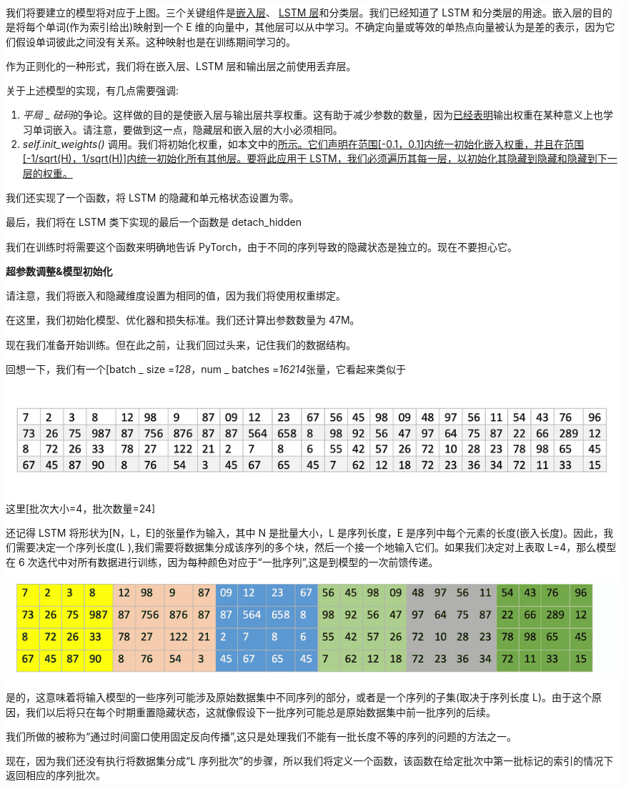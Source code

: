 我们将要建立的模型将对应于上图。三个关键组件是[嵌入层](https://pytorch.org/docs/stable/generated/torch.nn.Embedding.html)、 [LSTM 层](https://pytorch.org/docs/stable/generated/torch.nn.LSTM.html)和分类层。我们已经知道了 LSTM 和分类层的用途。嵌入层的目的是将每个单词(作为索引给出)映射到一个 E 维的向量中，其他层可以从中学习。不确定向量或等效的单热点向量被认为是差的表示，因为它们假设单词彼此之间没有关系。这种映射也是在训练期间学习的。

作为正则化的一种形式，我们将在嵌入层、LSTM 层和输出层之前使用丢弃层。

关于上述模型的实现，有几点需要强调:

1.  *平局 _ 砝码*的争论。这样做的目的是使嵌入层与输出层共享权重。这有助于减少参数的数量，因为[已经表明](https://paperswithcode.com/method/weight-tying)输出权重在某种意义上也学习单词嵌入。请注意，要做到这一点，隐藏层和嵌入层的大小必须相同。
2.  *self.init_weights()* 调用。我们将初始化权重，如本文中的[所示。它们声明在范围[-0.1，0.1]内统一初始化嵌入权重，并且在范围[-1/sqrt(H)，1/sqrt(H)]内统一初始化所有其他层。要将此应用于 LSTM，我们必须遍历其每一层，以初始化其隐藏到隐藏和隐藏到下一层的权重。](https://arxiv.org/abs/1708.02182)

我们还实现了一个函数，将 LSTM 的隐藏和单元格状态设置为零。

最后，我们将在 LSTM 类下实现的最后一个函数是 detach_hidden

我们在训练时将需要这个函数来明确地告诉 PyTorch，由于不同的序列导致的隐藏状态是独立的。现在不要担心它。

**超参数调整&模型初始化**

请注意，我们将嵌入和隐藏维度设置为相同的值，因为我们将使用权重绑定。

在这里，我们初始化模型、优化器和损失标准。我们还计算出参数数量为 47M。

现在我们准备开始训练。但在此之前，让我们回过头来，记住我们的数据结构。

回想一下，我们有一个[batch _ size =*128*，num _ batches =*16214*张量，它看起来类似于

![](img/5ea24d4b2eeb1960f74b10d49e2f8f38.png)

这里[批次大小=4，批次数量=24]

还记得 LSTM 将形状为[N，L，E]的张量作为输入，其中 N 是批量大小，L 是序列长度，E 是序列中每个元素的长度(嵌入长度)。因此，我们需要决定一个序列长度(L ),我们需要将数据集分成该序列的多个块，然后一个接一个地输入它们。如果我们决定对上表取 L=4，那么模型在 6 次迭代中对所有数据进行训练，因为每种颜色对应于“一批序列”,这是到模型的一次前馈传递。

![](img/bdd1580f072488e72cb4b99bfbb7332e.png)

是的，这意味着将输入模型的一些序列可能涉及原始数据集中不同序列的部分，或者是一个序列的子集(取决于序列长度 L)。由于这个原因，我们以后将只在每个时期重置隐藏状态，这就像假设下一批序列可能总是原始数据集中前一批序列的后续。

我们所做的被称为“通过时间窗口使用固定反向传播”,这只是处理我们不能有一批长度不等的序列的问题的方法之一。

现在，因为我们还没有执行将数据集分成“L 序列批次”的步骤，所以我们将定义一个函数，该函数在给定批次中第一批标记的索引的情况下返回相应的序列批次。
